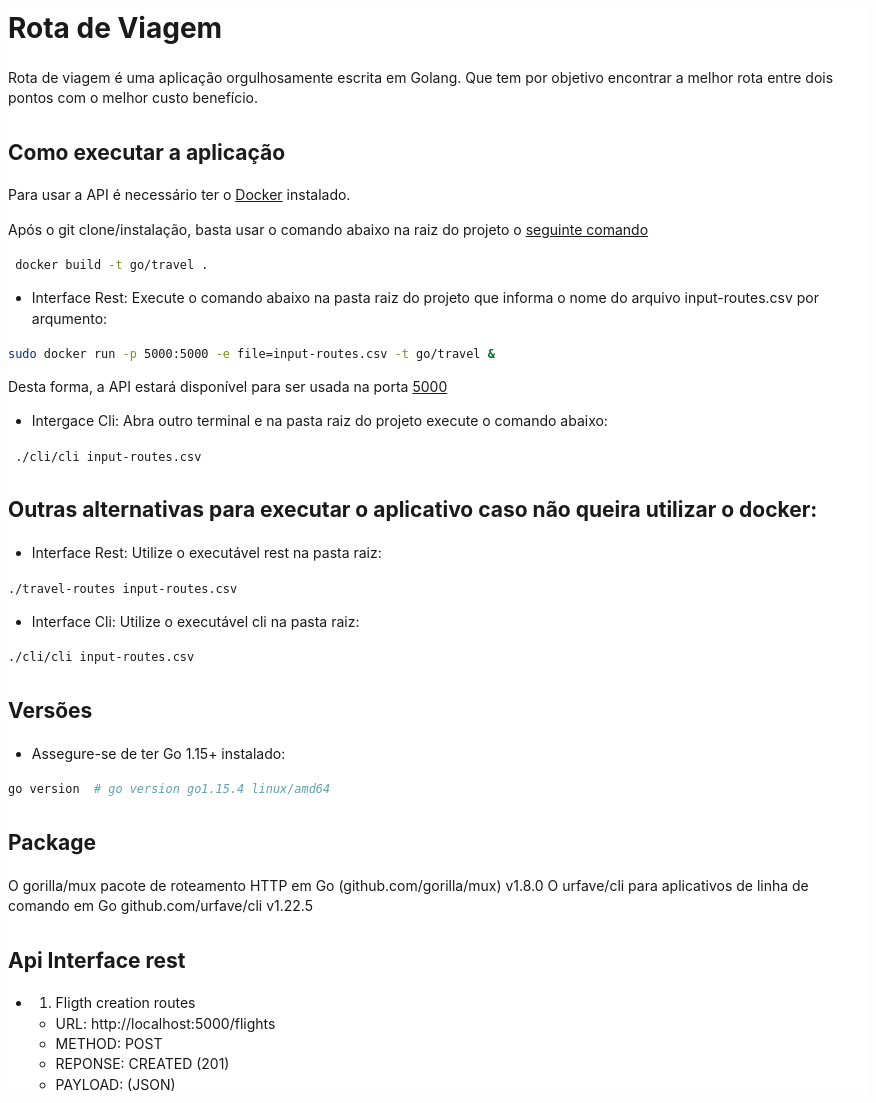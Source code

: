 # Rota de Viagem #

Rota de viagem é uma aplicação orgulhosamente escrita em Golang. Que tem por objetivo encontrar a melhor rota entre dois pontos com
o melhor custo benefício.

## Como executar a aplicação
Para usar a API é necessário ter o [Docker](https://docs.docker.com/get-docker/) instalado.

Após o git clone/instalação, basta usar o comando abaixo na raiz do projeto o [seguinte comando](https://docs.docker.com/compose/reference/up/)

```bash
 docker build -t go/travel .
```
 - Interface Rest: Execute o comando abaixo na pasta raiz do projeto que informa o nome do arquivo input-routes.csv por arqumento:
 ```bash
 sudo docker run -p 5000:5000 -e file=input-routes.csv -t go/travel &
```
Desta forma, a API estará disponível para ser usada na porta [5000](http://localhost:5000)

 - Intergace Cli: Abra outro terminal e na pasta raiz do projeto execute o comando abaixo:
```bash
 ./cli/cli input-routes.csv
```

## Outras alternativas para executar o aplicativo caso não queira utilizar o docker:
- Interface Rest:
Utilize o executável rest na pasta raiz:
 ```bash 
./travel-routes input-routes.csv
```
- Interface Cli:
Utilize o executável cli na pasta raiz: 
```bash 
./cli/cli input-routes.csv
```
## Versões
- Assegure-se de ter Go 1.15+ instalado:

```bash
go version  # go version go1.15.4 linux/amd64
```
## Package
O gorilla/mux pacote de roteamento HTTP em Go (github.com/gorilla/mux) v1.8.0
O urfave/cli para aplicativos de linha de comando em Go	github.com/urfave/cli v1.22.5

## Api Interface rest
* 1. Fligth creation routes
    * URL: http://localhost:5000/flights
    * METHOD: POST 
    * REPONSE: CREATED (201)
    * PAYLOAD: (JSON)
